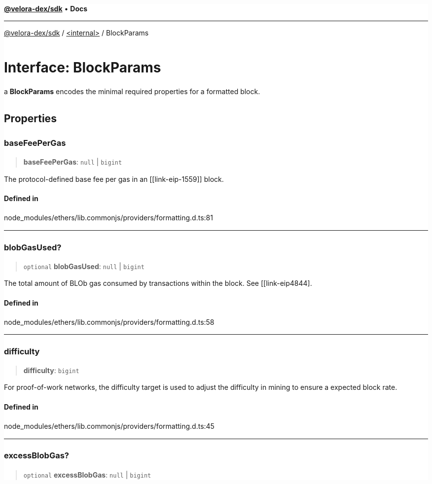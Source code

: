 [**@velora-dex/sdk**](../../README.md) • **Docs**

***

[@velora-dex/sdk](../../globals.md) / [\<internal\>](../README.md) / BlockParams

# Interface: BlockParams

a **BlockParams** encodes the minimal required properties for a
 formatted block.

## Properties

### baseFeePerGas

> **baseFeePerGas**: `null` \| `bigint`

The protocol-defined base fee per gas in an [[link-eip-1559]]
 block.

#### Defined in

node\_modules/ethers/lib.commonjs/providers/formatting.d.ts:81

***

### blobGasUsed?

> `optional` **blobGasUsed**: `null` \| `bigint`

The total amount of BLOb gas consumed by transactions within
 the block. See [[link-eip4844].

#### Defined in

node\_modules/ethers/lib.commonjs/providers/formatting.d.ts:58

***

### difficulty

> **difficulty**: `bigint`

For proof-of-work networks, the difficulty target is used to
 adjust the difficulty in mining to ensure a expected block rate.

#### Defined in

node\_modules/ethers/lib.commonjs/providers/formatting.d.ts:45

***

### excessBlobGas?

> `optional` **excessBlobGas**: `null` \| `bigint`
